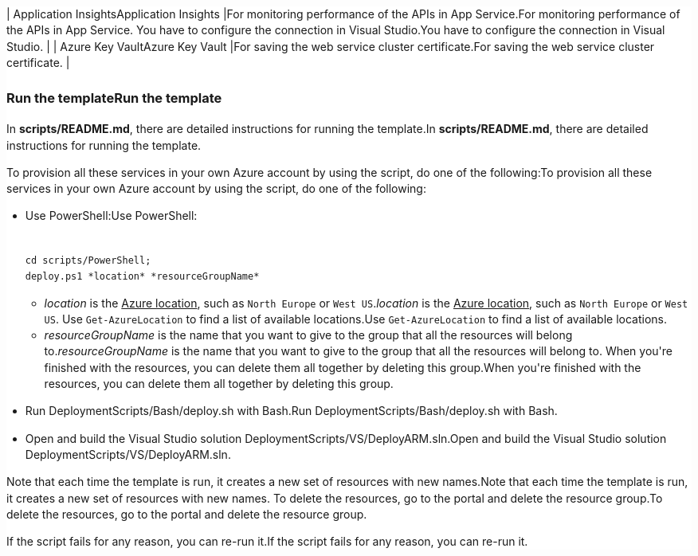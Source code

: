 | <span data-ttu-id="0d82d-334">Application Insights</span><span class="sxs-lookup"><span data-stu-id="0d82d-334">Application Insights</span></span> |<span data-ttu-id="0d82d-335">For monitoring performance of the APIs in App Service.</span><span class="sxs-lookup"><span data-stu-id="0d82d-335">For monitoring performance of the APIs in App Service.</span></span> <span data-ttu-id="0d82d-336">You have to configure the connection in Visual Studio.</span><span class="sxs-lookup"><span data-stu-id="0d82d-336">You have to configure the connection in Visual Studio.</span></span> |
| <span data-ttu-id="0d82d-337">Azure Key Vault</span><span class="sxs-lookup"><span data-stu-id="0d82d-337">Azure Key Vault</span></span> |<span data-ttu-id="0d82d-338">For saving the web service cluster certificate.</span><span class="sxs-lookup"><span data-stu-id="0d82d-338">For saving the web service cluster certificate.</span></span> |

### <a name="run-the-template"></a><span data-ttu-id="0d82d-339">Run the template</span><span class="sxs-lookup"><span data-stu-id="0d82d-339">Run the template</span></span>
<span data-ttu-id="0d82d-340">In **scripts/README.md**, there are detailed instructions for running the template.</span><span class="sxs-lookup"><span data-stu-id="0d82d-340">In **scripts/README.md**, there are detailed instructions for running the template.</span></span>

<span data-ttu-id="0d82d-341">To provision all these services in your own Azure account by using the script, do one of the following:</span><span class="sxs-lookup"><span data-stu-id="0d82d-341">To provision all these services in your own Azure account by using the script, do one of the following:</span></span>

* <span data-ttu-id="0d82d-342">Use PowerShell:</span><span class="sxs-lookup"><span data-stu-id="0d82d-342">Use PowerShell:</span></span>
  
  ```
  
  cd scripts/PowerShell;
  deploy.ps1 *location* *resourceGroupName*
  ```
  
  * <span data-ttu-id="0d82d-343">*location* is the [Azure location](https://azure.microsoft.com/regions/), such as `North Europe` or `West US`.</span><span class="sxs-lookup"><span data-stu-id="0d82d-343">*location* is the [Azure location](https://azure.microsoft.com/regions/), such as `North Europe` or `West US`.</span></span> <span data-ttu-id="0d82d-344">Use `Get-AzureLocation` to find a list of available locations.</span><span class="sxs-lookup"><span data-stu-id="0d82d-344">Use `Get-AzureLocation` to find a list of available locations.</span></span>
  * <span data-ttu-id="0d82d-345">*resourceGroupName* is the name that you want to give to the group that all the resources will belong to.</span><span class="sxs-lookup"><span data-stu-id="0d82d-345">*resourceGroupName* is the name that you want to give to the group that all the resources will belong to.</span></span> <span data-ttu-id="0d82d-346">When you're finished with the resources, you can delete them all together by deleting this group.</span><span class="sxs-lookup"><span data-stu-id="0d82d-346">When you're finished with the resources, you can delete them all together by deleting this group.</span></span>
* <span data-ttu-id="0d82d-347">Run DeploymentScripts/Bash/deploy.sh with Bash.</span><span class="sxs-lookup"><span data-stu-id="0d82d-347">Run DeploymentScripts/Bash/deploy.sh with Bash.</span></span>
* <span data-ttu-id="0d82d-348">Open and build the Visual Studio solution DeploymentScripts/VS/DeployARM.sln.</span><span class="sxs-lookup"><span data-stu-id="0d82d-348">Open and build the Visual Studio solution DeploymentScripts/VS/DeployARM.sln.</span></span>

<span data-ttu-id="0d82d-349">Note that each time the template is run, it creates a new set of resources with new names.</span><span class="sxs-lookup"><span data-stu-id="0d82d-349">Note that each time the template is run, it creates a new set of resources with new names.</span></span> <span data-ttu-id="0d82d-350">To delete the resources, go to the portal and delete the resource group.</span><span class="sxs-lookup"><span data-stu-id="0d82d-350">To delete the resources, go to the portal and delete the resource group.</span></span>

<span data-ttu-id="0d82d-351">If the script fails for any reason, you can re-run it.</span><span class="sxs-lookup"><span data-stu-id="0d82d-351">If the script fails for any reason, you can re-run it.</span></span>
